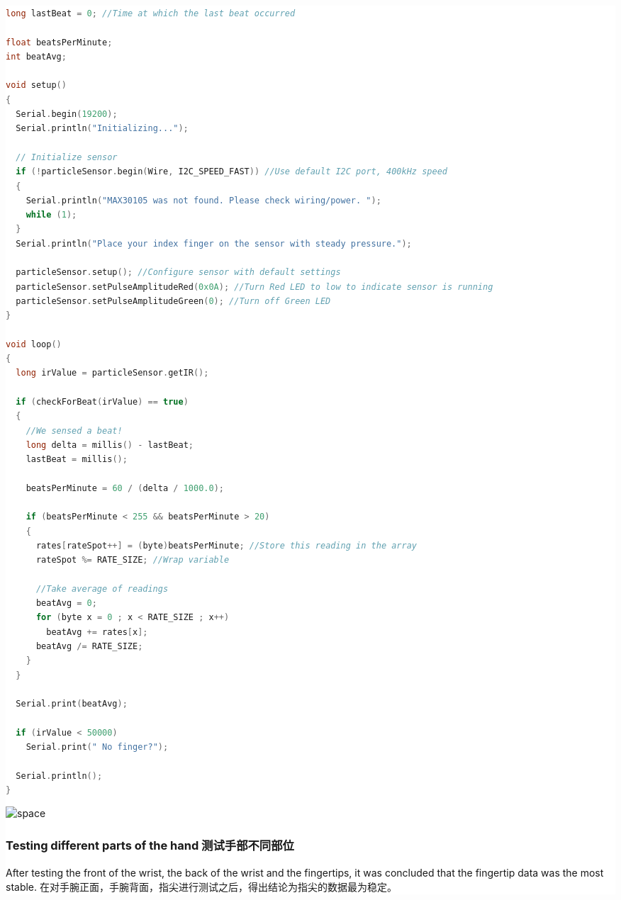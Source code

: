 ```C++
long lastBeat = 0; //Time at which the last beat occurred

float beatsPerMinute;
int beatAvg;

void setup()
{
  Serial.begin(19200);
  Serial.println("Initializing...");

  // Initialize sensor
  if (!particleSensor.begin(Wire, I2C_SPEED_FAST)) //Use default I2C port, 400kHz speed
  {
    Serial.println("MAX30105 was not found. Please check wiring/power. ");
    while (1);
  }
  Serial.println("Place your index finger on the sensor with steady pressure.");

  particleSensor.setup(); //Configure sensor with default settings
  particleSensor.setPulseAmplitudeRed(0x0A); //Turn Red LED to low to indicate sensor is running
  particleSensor.setPulseAmplitudeGreen(0); //Turn off Green LED
}

void loop()
{
  long irValue = particleSensor.getIR();

  if (checkForBeat(irValue) == true)
  {
    //We sensed a beat!
    long delta = millis() - lastBeat;
    lastBeat = millis();

    beatsPerMinute = 60 / (delta / 1000.0);

    if (beatsPerMinute < 255 && beatsPerMinute > 20)
    {
      rates[rateSpot++] = (byte)beatsPerMinute; //Store this reading in the array
      rateSpot %= RATE_SIZE; //Wrap variable

      //Take average of readings
      beatAvg = 0;
      for (byte x = 0 ; x < RATE_SIZE ; x++)
        beatAvg += rates[x];
      beatAvg /= RATE_SIZE;
    }
  }

  Serial.print(beatAvg);

  if (irValue < 50000)
    Serial.print(" No finger?");

  Serial.println();
}
```
![space](https://user-images.githubusercontent.com/92038037/204201699-c11c6809-0efb-486c-8dff-8ceeb41e9ff4.png)
### Testing different parts of the hand 测试手部不同部位
After testing the front of the wrist, the back of the wrist and the fingertips, it was concluded that the fingertip data was the most stable.
在对手腕正面，手腕背面，指尖进行测试之后，得出结论为指尖的数据最为稳定。